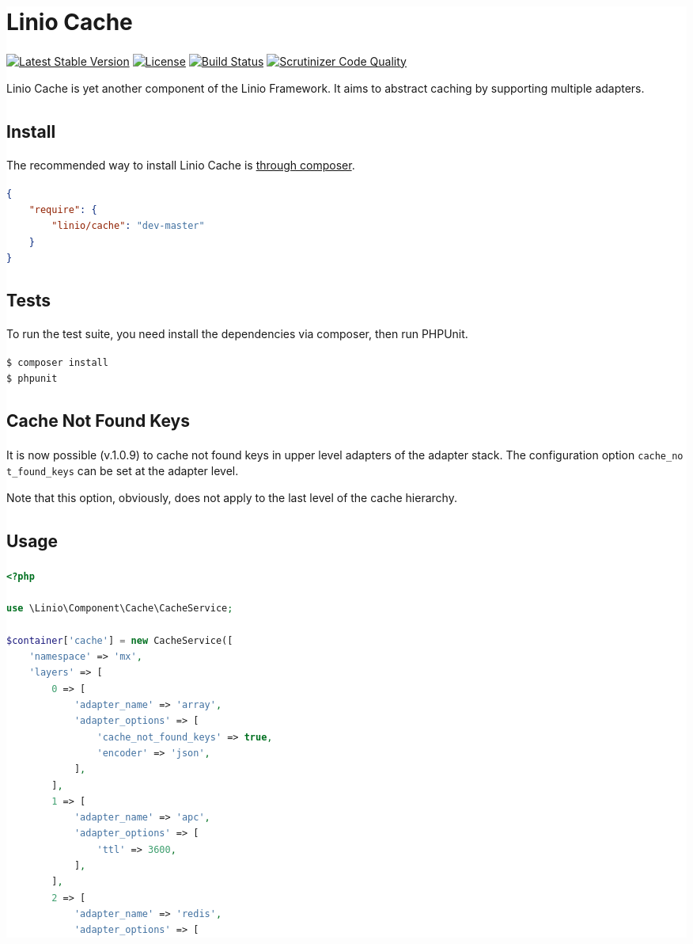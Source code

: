 # Linio Cache
[![Latest Stable Version](https://poser.pugx.org/linio/cache/v/stable.svg)](https://packagist.org/packages/linio/cache) [![License](https://poser.pugx.org/linio/cache/license.svg)](https://packagist.org/packages/linio/cache) [![Build Status](https://secure.travis-ci.org/LinioIT/cache.png)](http://travis-ci.org/LinioIT/cache) [![Scrutinizer Code Quality](https://scrutinizer-ci.com/g/LinioIT/cache/badges/quality-score.png?b=master)](https://scrutinizer-ci.com/g/LinioIT/cache/?branch=master)

Linio Cache is yet another component of the Linio Framework. It aims to
abstract caching by supporting multiple adapters.

## Install


The recommended way to install Linio Cache is [through composer](http://getcomposer.org).

```JSON
{
    "require": {
        "linio/cache": "dev-master"
    }
}
```

## Tests

To run the test suite, you need install the dependencies via composer, then
run PHPUnit.

    $ composer install
    $ phpunit

## Cache Not Found Keys

It is now possible (v.1.0.9) to cache not found keys in upper level adapters of the adapter stack. The configuration option `cache_not_found_keys` can be set at the adapter level.

Note that this option, obviously, does not apply to the last level of the cache hierarchy.

## Usage

```php
<?php

use \Linio\Component\Cache\CacheService;

$container['cache'] = new CacheService([
    'namespace' => 'mx',
    'layers' => [
        0 => [
            'adapter_name' => 'array',
            'adapter_options' => [
                'cache_not_found_keys' => true,
                'encoder' => 'json',
            ],
        ],
        1 => [
            'adapter_name' => 'apc',
            'adapter_options' => [
                'ttl' => 3600,
            ],
        ],
        2 => [
            'adapter_name' => 'redis',
            'adapter_options' => [
```